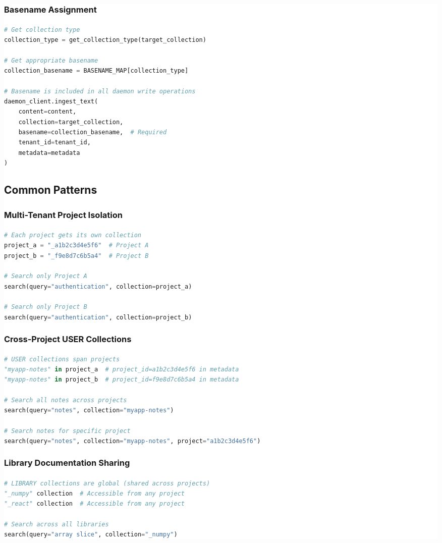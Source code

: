 ### Basename Assignment

```python
# Get collection type
collection_type = get_collection_type(target_collection)

# Get appropriate basename
collection_basename = BASENAME_MAP[collection_type]

# Basename is included in all daemon write operations
daemon_client.ingest_text(
    content=content,
    collection=target_collection,
    basename=collection_basename,  # Required
    tenant_id=tenant_id,
    metadata=metadata
)
```

## Common Patterns

### Multi-Tenant Project Isolation

```python
# Each project gets its own collection
project_a = "_a1b2c3d4e5f6"  # Project A
project_b = "_f9e8d7c6b5a4"  # Project B

# Search only Project A
search(query="authentication", collection=project_a)

# Search only Project B
search(query="authentication", collection=project_b)
```

### Cross-Project USER Collections

```python
# USER collections span projects
"myapp-notes" in project_a  # project_id=a1b2c3d4e5f6 in metadata
"myapp-notes" in project_b  # project_id=f9e8d7c6b5a4 in metadata

# Search all notes across projects
search(query="notes", collection="myapp-notes")

# Search notes for specific project
search(query="notes", collection="myapp-notes", project="a1b2c3d4e5f6")
```

### Library Documentation Sharing

```python
# LIBRARY collections are global (shared across projects)
"_numpy" collection  # Accessible from any project
"_react" collection  # Accessible from any project

# Search across all libraries
search(query="array slice", collection="_numpy")
```
